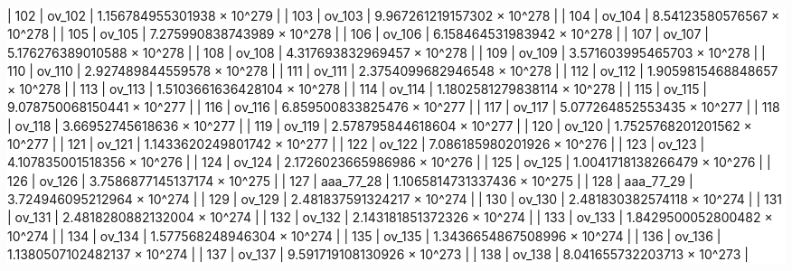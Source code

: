 | 102 | ov_102 | 1.156784955301938 × 10^279 |
| 103 | ov_103 | 9.967261219157302 × 10^278 |
| 104 | ov_104 | 8.54123580576567 × 10^278 |
| 105 | ov_105 | 7.275990838743989 × 10^278 |
| 106 | ov_106 | 6.158464531983942 × 10^278 |
| 107 | ov_107 | 5.176276389010588 × 10^278 |
| 108 | ov_108 | 4.317693832969457 × 10^278 |
| 109 | ov_109 | 3.571603995465703 × 10^278 |
| 110 | ov_110 | 2.927489844559578 × 10^278 |
| 111 | ov_111 | 2.3754099682946548 × 10^278 |
| 112 | ov_112 | 1.9059815468848657 × 10^278 |
| 113 | ov_113 | 1.5103661636428104 × 10^278 |
| 114 | ov_114 | 1.1802581279838114 × 10^278 |
| 115 | ov_115 | 9.078750068150441 × 10^277 |
| 116 | ov_116 | 6.859500833825476 × 10^277 |
| 117 | ov_117 | 5.077264852553435 × 10^277 |
| 118 | ov_118 | 3.66952745618636 × 10^277 |
| 119 | ov_119 | 2.578795844618604 × 10^277 |
| 120 | ov_120 | 1.7525768201201562 × 10^277 |
| 121 | ov_121 | 1.1433620249801742 × 10^277 |
| 122 | ov_122 | 7.086185980201926 × 10^276 |
| 123 | ov_123 | 4.107835001518356 × 10^276 |
| 124 | ov_124 | 2.1726023665986986 × 10^276 |
| 125 | ov_125 | 1.0041718138266479 × 10^276 |
| 126 | ov_126 | 3.7586877145137174 × 10^275 |
| 127 | aaa_77_28 | 1.1065814731337436 × 10^275 |
| 128 | aaa_77_29 | 3.724946095212964 × 10^274 |
| 129 | ov_129 | 2.481837591324217 × 10^274 |
| 130 | ov_130 | 2.481830382574118 × 10^274 |
| 131 | ov_131 | 2.4818280882132004 × 10^274 |
| 132 | ov_132 | 2.143181851372326 × 10^274 |
| 133 | ov_133 | 1.8429500052800482 × 10^274 |
| 134 | ov_134 | 1.577568248946304 × 10^274 |
| 135 | ov_135 | 1.3436654867508996 × 10^274 |
| 136 | ov_136 | 1.1380507102482137 × 10^274 |
| 137 | ov_137 | 9.591719108130926 × 10^273 |
| 138 | ov_138 | 8.041655732203713 × 10^273 |